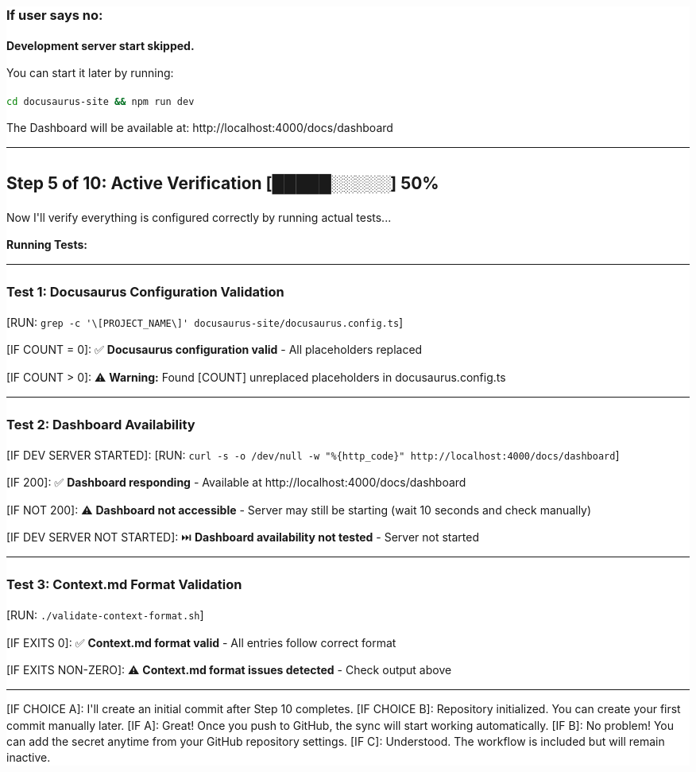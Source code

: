 ### If user says no:

**Development server start skipped.**

You can start it later by running:
```bash
cd docusaurus-site && npm run dev
```

The Dashboard will be available at: http://localhost:4000/docs/dashboard

---

## Step 5 of 10: Active Verification [█████░░░░░] 50%

Now I'll verify everything is configured correctly by running actual tests...

**Running Tests:**

---

### Test 1: Docusaurus Configuration Validation

[RUN: `grep -c '\[PROJECT_NAME\]' docusaurus-site/docusaurus.config.ts`]

[IF COUNT = 0]:
✅ **Docusaurus configuration valid** - All placeholders replaced

[IF COUNT > 0]:
⚠️ **Warning:** Found [COUNT] unreplaced placeholders in docusaurus.config.ts

---

### Test 2: Dashboard Availability

[IF DEV SERVER STARTED]:
[RUN: `curl -s -o /dev/null -w "%{http_code}" http://localhost:4000/docs/dashboard`]

[IF 200]:
✅ **Dashboard responding** - Available at http://localhost:4000/docs/dashboard

[IF NOT 200]:
⚠️ **Dashboard not accessible** - Server may still be starting (wait 10 seconds and check manually)

[IF DEV SERVER NOT STARTED]:
⏭️ **Dashboard availability not tested** - Server not started

---

### Test 3: Context.md Format Validation

[RUN: `./validate-context-format.sh`]

[IF EXITS 0]:
✅ **Context.md format valid** - All entries follow correct format

[IF EXITS NON-ZERO]:
⚠️ **Context.md format issues detected** - Check output above

---

[IF CHOICE A]: I'll create an initial commit after Step 10 completes.
[IF CHOICE B]: Repository initialized. You can create your first commit manually later.
[IF A]: Great! Once you push to GitHub, the sync will start working automatically.
[IF B]: No problem! You can add the secret anytime from your GitHub repository settings.
[IF C]: Understood. The workflow is included but will remain inactive.